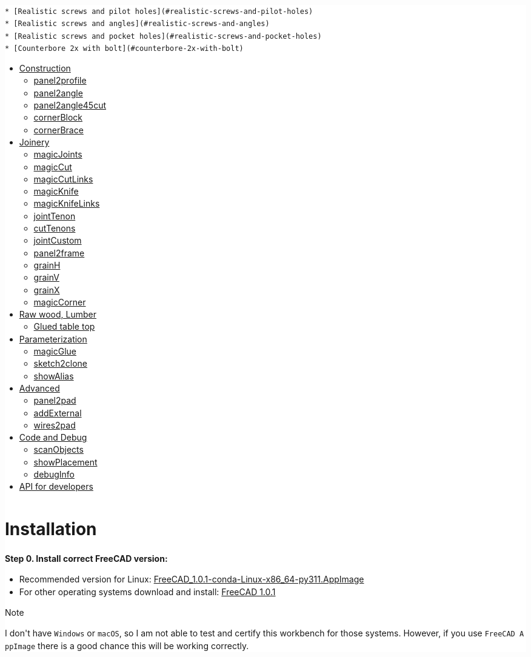 	* [Realistic screws and pilot holes](#realistic-screws-and-pilot-holes)
	* [Realistic screws and angles](#realistic-screws-and-angles)
	* [Realistic screws and pocket holes](#realistic-screws-and-pocket-holes)
	* [Counterbore 2x with bolt](#counterbore-2x-with-bolt)
* [Construction](#construction)
	* [panel2profile](#panel2profile)
	* [panel2angle](#panel2angle)
	* [panel2angle45cut](#panel2angle45cut)
	* [cornerBlock](#cornerblock)
	* [cornerBrace](#cornerbrace)
* [Joinery](#joinery)
	* [magicJoints](#magicjoints)
	* [magicCut](#magiccut)
	* [magicCutLinks](#magiccutlinks)
	* [magicKnife](#magicknife)
	* [magicKnifeLinks](#magicknifelinks)
	* [jointTenon](#jointtenon)
	* [cutTenons](#cuttenons)
	* [jointCustom](#jointcustom)
	* [panel2frame](#panel2frame)
	* [grainH](#grainh)
	* [grainV](#grainv)
	* [grainX](#grainx)
	* [magicCorner](#magiccorner)
* [Raw wood, Lumber](#raw-wood-lumber)
	* [Glued table top](#glued-table-top)
* [Parameterization](#parameterization)
	* [magicGlue](#magicglue)
	* [sketch2clone](#sketch2clone)
	* [showAlias](#showalias)
* [Advanced](#advanced)
	* [panel2pad](#panel2pad)
	* [addExternal](#addexternal)
	* [wires2pad](#wires2pad)
* [Code and Debug](#code-and-debug)
	* [scanObjects](#scanobjects)
	* [showPlacement](#showplacement)
	* [debugInfo](#debuginfo)
* [API for developers](#api-for-developers)

# Installation

**Step 0. Install correct FreeCAD version:**

* Recommended version for Linux: [FreeCAD_1.0.1-conda-Linux-x86_64-py311.AppImage](https://github.com/FreeCAD/FreeCAD/releases/download/1.0.1/FreeCAD_1.0.1-conda-Linux-x86_64-py311.AppImage)
* For other operating systems download and install: [FreeCAD 1.0.1](https://github.com/FreeCAD/FreeCAD/releases/tag/1.0.1)

> [!NOTE]
> I don't have `Windows` or `macOS`, so I am not able to test and certify this workbench for those systems. However, if you use `FreeCAD AppImage` there is a good chance this will be working correctly.
